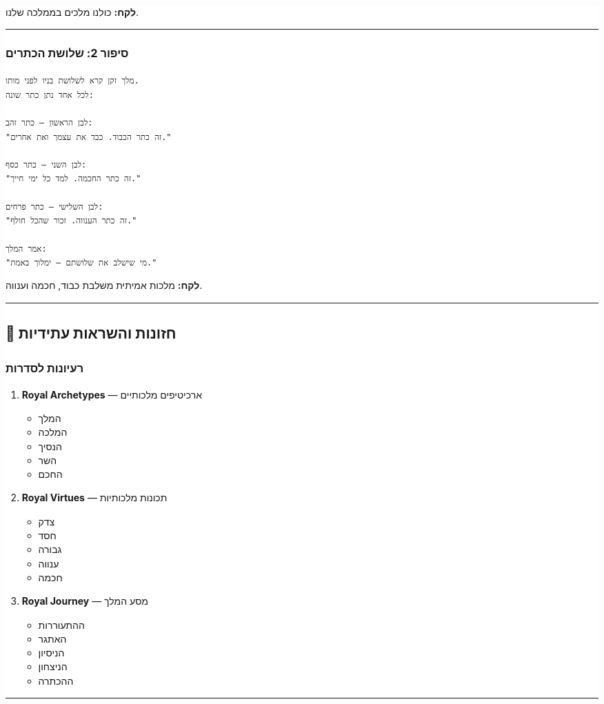 ```
```

**לקח:** כולנו מלכים בממלכה שלנו.

---

### סיפור 2: שלושת הכתרים

```
מלך זקן קרא לשלושת בניו לפני מותו.
לכל אחד נתן כתר שונה:

לבן הראשון — כתר זהב:
"זה כתר הכבוד. כבד את עצמך ואת אחרים."

לבן השני — כתר כסף:
"זה כתר החכמה. למד כל ימי חייך."

לבן השלישי — כתר פרחים:
"זה כתר הענווה. זכור שהכל חולף."

אמר המלך:
"מי שישלב את שלושתם — ימלוך באמת."
```

**לקח:** מלכות אמיתית משלבת כבוד, חכמה וענווה.

---

## 🌟 חזונות והשראות עתידיות

### רעיונות לסדרות

1. **Royal Archetypes** — ארכיטיפים מלכותיים
   - המלך
   - המלכה
   - הנסיך
   - השר
   - החכם

2. **Royal Virtues** — תכונות מלכותיות
   - צדק
   - חסד
   - גבורה
   - ענווה
   - חכמה

3. **Royal Journey** — מסע המלך
   - ההתעוררות
   - האתגר
   - הניסיון
   - הניצחון
   - ההכתרה

---
